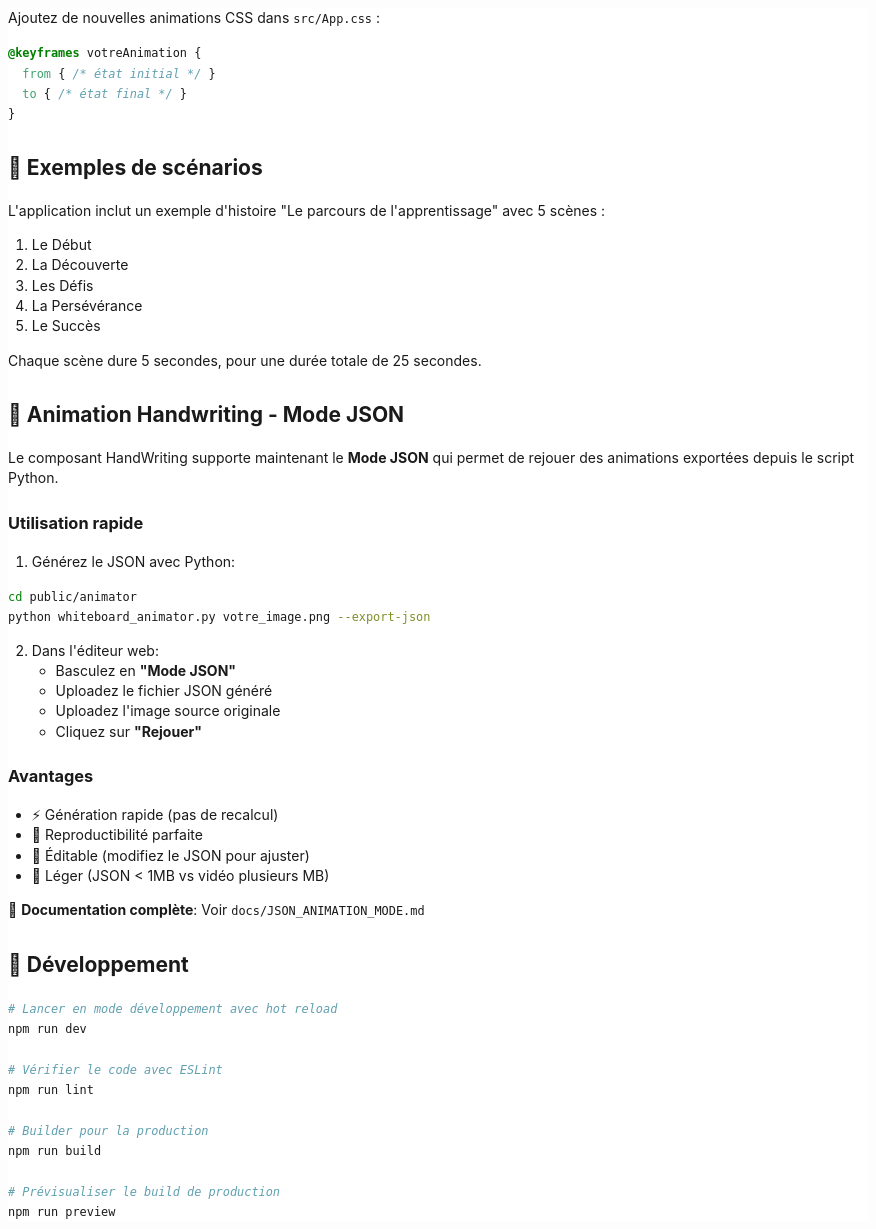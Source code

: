 Ajoutez de nouvelles animations CSS dans `src/App.css` :

```css
@keyframes votreAnimation {
  from { /* état initial */ }
  to { /* état final */ }
}
```

## 📝 Exemples de scénarios

L'application inclut un exemple d'histoire "Le parcours de l'apprentissage" avec 5 scènes :
1. Le Début
2. La Découverte
3. Les Défis
4. La Persévérance
5. Le Succès

Chaque scène dure 5 secondes, pour une durée totale de 25 secondes.

## 🎨 Animation Handwriting - Mode JSON

Le composant HandWriting supporte maintenant le **Mode JSON** qui permet de rejouer des animations exportées depuis le script Python.

### Utilisation rapide

1. Générez le JSON avec Python:
```bash
cd public/animator
python whiteboard_animator.py votre_image.png --export-json
```

2. Dans l'éditeur web:
   - Basculez en **"Mode JSON"**
   - Uploadez le fichier JSON généré
   - Uploadez l'image source originale
   - Cliquez sur **"Rejouer"**

### Avantages
- ⚡ Génération rapide (pas de recalcul)
- 🔄 Reproductibilité parfaite
- 📝 Éditable (modifiez le JSON pour ajuster)
- 💾 Léger (JSON < 1MB vs vidéo plusieurs MB)

📖 **Documentation complète**: Voir `docs/JSON_ANIMATION_MODE.md`

## 🔧 Développement

```bash
# Lancer en mode développement avec hot reload
npm run dev

# Vérifier le code avec ESLint
npm run lint

# Builder pour la production
npm run build

# Prévisualiser le build de production
npm run preview
```
